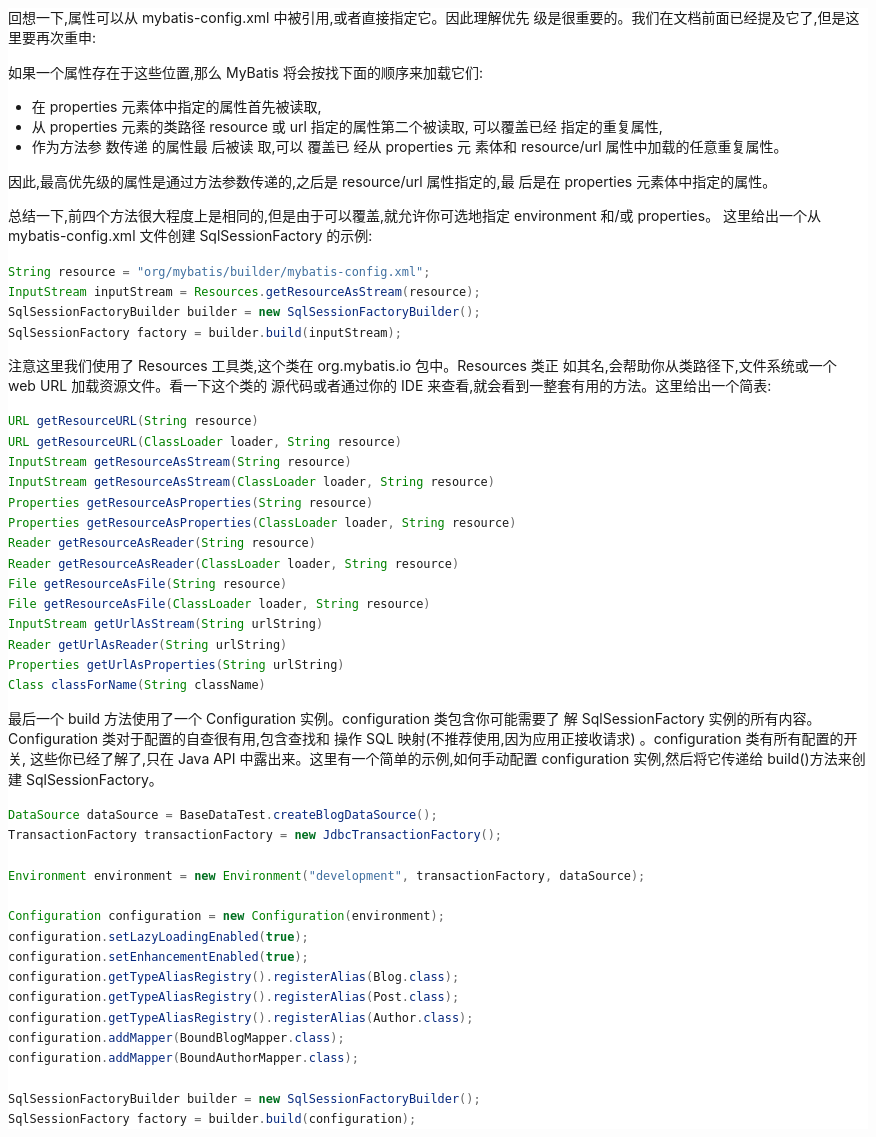 回想一下,属性可以从 mybatis-config.xml 中被引用,或者直接指定它。因此理解优先 级是很重要的。我们在文档前面已经提及它了,但是这里要再次重申:

如果一个属性存在于这些位置,那么 MyBatis 将会按找下面的顺序来加载它们:

- 在 properties 元素体中指定的属性首先被读取,
- 从 properties 元素的类路径 resource 或 url 指定的属性第二个被读取, 可以覆盖已经 指定的重复属性,
- 作为方法参 数传递 的属性最 后被读 取,可以 覆盖已 经从 properties 元 素体和 resource/url 属性中加载的任意重复属性。

因此,最高优先级的属性是通过方法参数传递的,之后是 resource/url 属性指定的,最 后是在 properties 元素体中指定的属性。

总结一下,前四个方法很大程度上是相同的,但是由于可以覆盖,就允许你可选地指定 environment 和/或 properties。 这里给出一个从 mybatis-config.xml 文件创建 SqlSessionFactory 的示例:

``` java
String resource = "org/mybatis/builder/mybatis-config.xml";
InputStream inputStream = Resources.getResourceAsStream(resource);
SqlSessionFactoryBuilder builder = new SqlSessionFactoryBuilder();
SqlSessionFactory factory = builder.build(inputStream);
```

注意这里我们使用了 Resources 工具类,这个类在 org.mybatis.io 包中。Resources 类正 如其名,会帮助你从类路径下,文件系统或一个 web URL 加载资源文件。看一下这个类的 源代码或者通过你的 IDE 来查看,就会看到一整套有用的方法。这里给出一个简表:

``` java
URL getResourceURL(String resource)
URL getResourceURL(ClassLoader loader, String resource)
InputStream getResourceAsStream(String resource)
InputStream getResourceAsStream(ClassLoader loader, String resource)
Properties getResourceAsProperties(String resource)
Properties getResourceAsProperties(ClassLoader loader, String resource)
Reader getResourceAsReader(String resource)
Reader getResourceAsReader(ClassLoader loader, String resource)
File getResourceAsFile(String resource)
File getResourceAsFile(ClassLoader loader, String resource)
InputStream getUrlAsStream(String urlString)
Reader getUrlAsReader(String urlString)
Properties getUrlAsProperties(String urlString)
Class classForName(String className)
```

最后一个 build 方法使用了一个 Configuration 实例。configuration 类包含你可能需要了 解 SqlSessionFactory 实例的所有内容。Configuration 类对于配置的自查很有用,包含查找和 操作 SQL 映射(不推荐使用,因为应用正接收请求) 。configuration 类有所有配置的开关, 这些你已经了解了,只在 Java API 中露出来。这里有一个简单的示例,如何手动配置 configuration 实例,然后将它传递给 build()方法来创建 SqlSessionFactory。

``` java
DataSource dataSource = BaseDataTest.createBlogDataSource();
TransactionFactory transactionFactory = new JdbcTransactionFactory();

Environment environment = new Environment("development", transactionFactory, dataSource);

Configuration configuration = new Configuration(environment);
configuration.setLazyLoadingEnabled(true);
configuration.setEnhancementEnabled(true);
configuration.getTypeAliasRegistry().registerAlias(Blog.class);
configuration.getTypeAliasRegistry().registerAlias(Post.class);
configuration.getTypeAliasRegistry().registerAlias(Author.class);
configuration.addMapper(BoundBlogMapper.class);
configuration.addMapper(BoundAuthorMapper.class);

SqlSessionFactoryBuilder builder = new SqlSessionFactoryBuilder();
SqlSessionFactory factory = builder.build(configuration);
```
